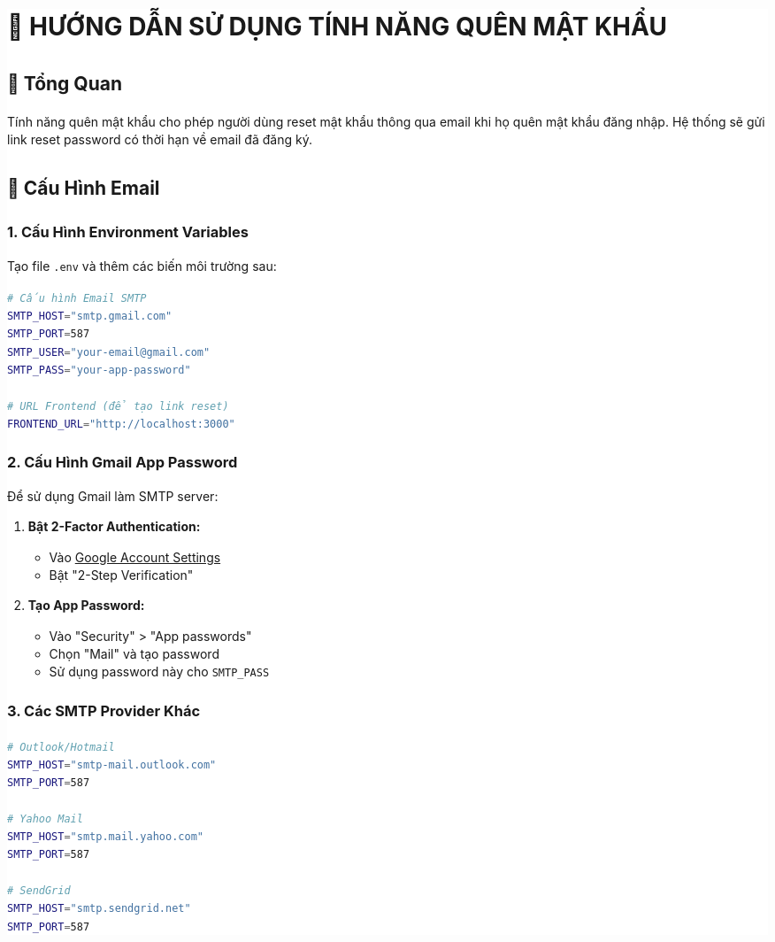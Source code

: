# 📧 HƯỚNG DẪN SỬ DỤNG TÍNH NĂNG QUÊN MẬT KHẨU

## 🎯 Tổng Quan

Tính năng quên mật khẩu cho phép người dùng reset mật khẩu thông qua email khi họ quên mật khẩu đăng nhập. Hệ thống sẽ gửi link reset password có thời hạn về email đã đăng ký.

## 🔧 Cấu Hình Email

### 1. Cấu Hình Environment Variables

Tạo file `.env` và thêm các biến môi trường sau:

```bash
# Cấu hình Email SMTP
SMTP_HOST="smtp.gmail.com"
SMTP_PORT=587
SMTP_USER="your-email@gmail.com"
SMTP_PASS="your-app-password"

# URL Frontend (để tạo link reset)
FRONTEND_URL="http://localhost:3000"
```

### 2. Cấu Hình Gmail App Password

Để sử dụng Gmail làm SMTP server:

1. **Bật 2-Factor Authentication:**
   - Vào [Google Account Settings](https://myaccount.google.com/security)
   - Bật "2-Step Verification"

2. **Tạo App Password:**
   - Vào "Security" > "App passwords"
   - Chọn "Mail" và tạo password
   - Sử dụng password này cho `SMTP_PASS`

### 3. Các SMTP Provider Khác

```bash
# Outlook/Hotmail
SMTP_HOST="smtp-mail.outlook.com"
SMTP_PORT=587

# Yahoo Mail
SMTP_HOST="smtp.mail.yahoo.com"
SMTP_PORT=587

# SendGrid
SMTP_HOST="smtp.sendgrid.net"
SMTP_PORT=587
```
